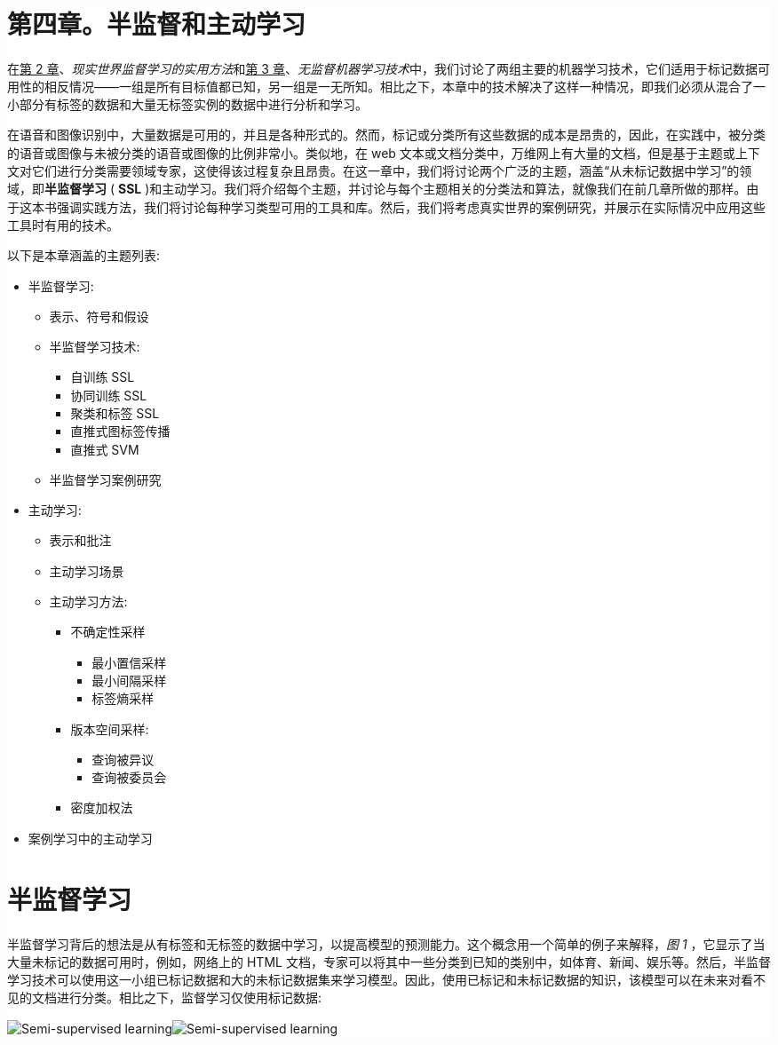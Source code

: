 

# 第四章。半监督和主动学习

在[第 2 章](ch02.html "Chapter 2. Practical Approach to Real-World Supervised Learning")、*现实世界监督学习的实用方法*和[第 3 章](ch03.html "Chapter 3. Unsupervised Machine Learning Techniques")、*无监督机器学习技术*中，我们讨论了两组主要的机器学习技术，它们适用于标记数据可用性的相反情况——一组是所有目标值都已知，另一组是一无所知。相比之下，本章中的技术解决了这样一种情况，即我们必须从混合了一小部分有标签的数据和大量无标签实例的数据中进行分析和学习。

在语音和图像识别中，大量数据是可用的，并且是各种形式的。然而，标记或分类所有这些数据的成本是昂贵的，因此，在实践中，被分类的语音或图像与未被分类的语音或图像的比例非常小。类似地，在 web 文本或文档分类中，万维网上有大量的文档，但是基于主题或上下文对它们进行分类需要领域专家，这使得该过程复杂且昂贵。在这一章中，我们将讨论两个广泛的主题，涵盖“从未标记数据中学习”的领域，即**半监督学习** ( **SSL** )和主动学习。我们将介绍每个主题，并讨论与每个主题相关的分类法和算法，就像我们在前几章所做的那样。由于这本书强调实践方法，我们将讨论每种学习类型可用的工具和库。然后，我们将考虑真实世界的案例研究，并展示在实际情况中应用这些工具时有用的技术。

以下是本章涵盖的主题列表:

*   半监督学习:

    *   表示、符号和假设
    *   半监督学习技术:

        *   自训练 SSL
        *   协同训练 SSL
        *   聚类和标签 SSL
        *   直推式图标签传播
        *   直推式 SVM

    *   半监督学习案例研究

*   主动学习:

    *   表示和批注
    *   主动学习场景
    *   主动学习方法:

        *   不确定性采样

            *   最小置信采样
            *   最小间隔采样
            *   标签熵采样

        *   版本空间采样:

            *   查询被异议
            *   查询被委员会

        *   密度加权法

*   案例学习中的主动学习

# 半监督学习

半监督学习背后的想法是从有标签和无标签的数据中学习，以提高模型的预测能力。这个概念用一个简单的例子来解释，*图 1* ，它显示了当大量未标记的数据可用时，例如，网络上的 HTML 文档，专家可以将其中一些分类到已知的类别中，如体育、新闻、娱乐等。然后，半监督学习技术可以使用这一小组已标记数据和大的未标记数据集来学习模型。因此，使用已标记和未标记数据的知识，该模型可以在未来对看不见的文档进行分类。相比之下，监督学习仅使用标记数据:

![Semi-supervised learning](graphics/B05137_04_003.jpg)![Semi-supervised learning](graphics/B05137_04_005.jpg)
